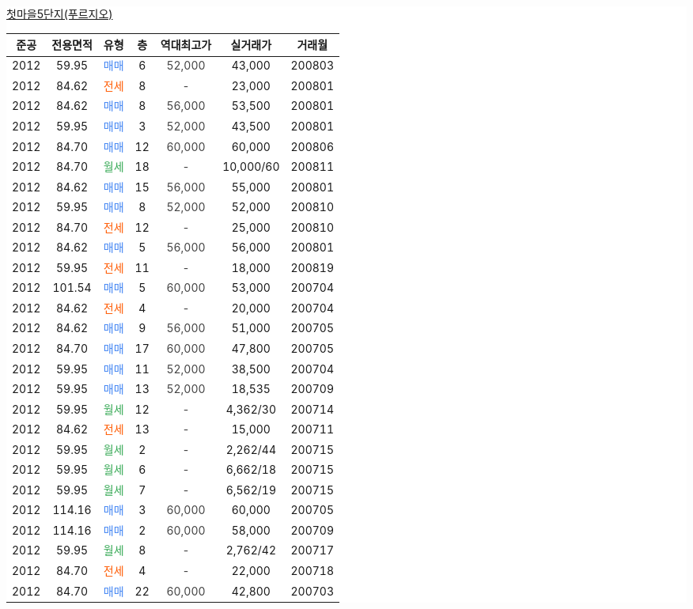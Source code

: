 
<script async src="//pagead2.googlesyndication.com/pagead/js/adsbygoogle.js"></script>

<ins class="adsbygoogle"
     style="display:block"
     data-ad-client="ca-pub-2446590836940007"
     data-ad-slot="1659523306"
     data-ad-format="auto"
     data-full-width-responsive="true"></ins>
<script>
(adsbygoogle = window.adsbygoogle || []).push({});
</script>


[첫마을5단지(푸르지오)](https://search.naver.com/search.naver?query=%EC%84%B8%EC%A2%85%ED%8A%B9%EB%B3%84%EC%9E%90%EC%B9%98%EC%8B%9C+%ED%95%9C%EC%86%94%EB%8F%99+%EC%B2%AB%EB%A7%88%EC%9D%845%EB%8B%A8%EC%A7%80%28%ED%91%B8%EB%A5%B4%EC%A7%80%EC%98%A4%29)

|준공|전용면적|유형|층|역대최고가|실거래가|거래월|
|:---:|:---:|:---:|:---:|:---:|:---:|:---:|
|2012|59.95|<span style="color:#4285f3">매매</span>|6|<span style="color:#444444">52,000</span>|43,000|200803|
|2012|84.62|<span style="color:#ff5a00">전세</span>|8|<span style="color:#444444">-</span>|23,000|200801|
|2012|84.62|<span style="color:#4285f3">매매</span>|8|<span style="color:#444444">56,000</span>|53,500|200801|
|2012|59.95|<span style="color:#4285f3">매매</span>|3|<span style="color:#444444">52,000</span>|43,500|200801|
|2012|84.70|<span style="color:#4285f3">매매</span>|12|<span style="color:#444444">60,000</span>|60,000|200806|
|2012|84.70|<span style="color:#34a853">월세</span>|18|<span style="color:#444444">-</span>|10,000/60|200811|
|2012|84.62|<span style="color:#4285f3">매매</span>|15|<span style="color:#444444">56,000</span>|55,000|200801|
|2012|59.95|<span style="color:#4285f3">매매</span>|8|<span style="color:#444444">52,000</span>|52,000|200810|
|2012|84.70|<span style="color:#ff5a00">전세</span>|12|<span style="color:#444444">-</span>|25,000|200810|
|2012|84.62|<span style="color:#4285f3">매매</span>|5|<span style="color:#444444">56,000</span>|56,000|200801|
|2012|59.95|<span style="color:#ff5a00">전세</span>|11|<span style="color:#444444">-</span>|18,000|200819|
|2012|101.54|<span style="color:#4285f3">매매</span>|5|<span style="color:#444444">60,000</span>|53,000|200704|
|2012|84.62|<span style="color:#ff5a00">전세</span>|4|<span style="color:#444444">-</span>|20,000|200704|
|2012|84.62|<span style="color:#4285f3">매매</span>|9|<span style="color:#444444">56,000</span>|51,000|200705|
|2012|84.70|<span style="color:#4285f3">매매</span>|17|<span style="color:#444444">60,000</span>|47,800|200705|
|2012|59.95|<span style="color:#4285f3">매매</span>|11|<span style="color:#444444">52,000</span>|38,500|200704|
|2012|59.95|<span style="color:#4285f3">매매</span>|13|<span style="color:#444444">52,000</span>|18,535|200709|
|2012|59.95|<span style="color:#34a853">월세</span>|12|<span style="color:#444444">-</span>|4,362/30|200714|
|2012|84.62|<span style="color:#ff5a00">전세</span>|13|<span style="color:#444444">-</span>|15,000|200711|
|2012|59.95|<span style="color:#34a853">월세</span>|2|<span style="color:#444444">-</span>|2,262/44|200715|
|2012|59.95|<span style="color:#34a853">월세</span>|6|<span style="color:#444444">-</span>|6,662/18|200715|
|2012|59.95|<span style="color:#34a853">월세</span>|7|<span style="color:#444444">-</span>|6,562/19|200715|
|2012|114.16|<span style="color:#4285f3">매매</span>|3|<span style="color:#444444">60,000</span>|60,000|200705|
|2012|114.16|<span style="color:#4285f3">매매</span>|2|<span style="color:#444444">60,000</span>|58,000|200709|
|2012|59.95|<span style="color:#34a853">월세</span>|8|<span style="color:#444444">-</span>|2,762/42|200717|
|2012|84.70|<span style="color:#ff5a00">전세</span>|4|<span style="color:#444444">-</span>|22,000|200718|
|2012|84.70|<span style="color:#4285f3">매매</span>|22|<span style="color:#444444">60,000</span>|42,800|200703|
